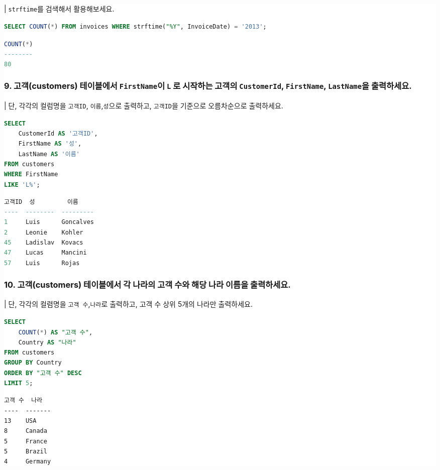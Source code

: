 | `strftime`를 검색해서 활용해보세요.

```sql
SELECT COUNT(*) FROM invoices WHERE strftime("%Y", InvoiceDate) = '2013';
```

```sql
COUNT(*)
--------
80
```



### 9. 고객(customers) 테이블에서 `FirstName`이 `L` 로 시작하는 고객의 `CustomerId`, `FirstName`, `LastName`을 출력하세요.

| 단, 각각의 컬럼명을 `고객ID`, `이름`,`성`으로 출력하고, `고객ID`을 기준으로 오름차순으로 출력하세요.

```sql
SELECT 
    CustomerId AS '고객ID', 
    FirstName AS '성', 
    LastName AS '이름' 
FROM customers 
WHERE FirstName 
LIKE 'L%';
```

```sql
고객ID  성         이름       
----  --------  ---------
1     Luis      Goncalves
2     Leonie    Kohler
45    Ladislav  Kovacs
47    Lucas     Mancini
57    Luis      Rojas
```



### 10. 고객(customers) 테이블에서 각 나라의 고객 수와 해당 나라 이름을 출력하세요.

| 단, 각각의 컬렴명을 `고객 수`,`나라`로 출력하고, 고객 수 상위 5개의 나라만 출력하세요.

```sql
SELECT 
    COUNT(*) AS "고객 수", 
    Country AS "나라"
FROM customers 
GROUP BY Country
ORDER BY "고객 수" DESC
LIMIT 5;
```

```sqlite
고객 수  나라     
----  -------
13    USA
8     Canada
5     France
5     Brazil
4     Germany
```
